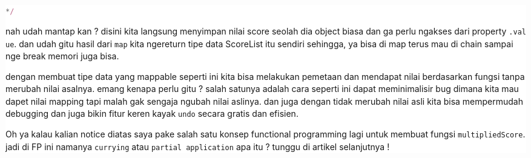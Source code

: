 ```javascript
*/

```

nah udah mantap kan ? disini kita langsung menyimpan nilai score seolah dia object biasa dan ga perlu ngakses dari property `.value`. dan udah gitu hasil dari `map` kita ngereturn tipe data ScoreList itu sendiri sehingga, ya bisa di map terus mau di chain sampai nge break memori juga bisa.

dengan membuat tipe data yang mappable seperti ini kita bisa melakukan pemetaan dan mendapat nilai berdasarkan fungsi tanpa merubah nilai asalnya. emang kenapa perlu gitu ? salah satunya adalah  cara seperti ini dapat meminimalisir bug dimana kita mau dapet nilai mapping tapi malah gak sengaja  ngubah nilai aslinya. dan juga dengan tidak merubah nilai asli kita bisa mempermudah debugging dan juga bikin fitur keren kayak `undo` secara gratis dan efisien.

Oh ya kalau kalian notice diatas saya pake salah satu konsep functional programming lagi untuk membuat fungsi `multipliedScore`. jadi di FP ini namanya `currying` atau `partial application` apa itu ? tunggu di artikel selanjutnya !